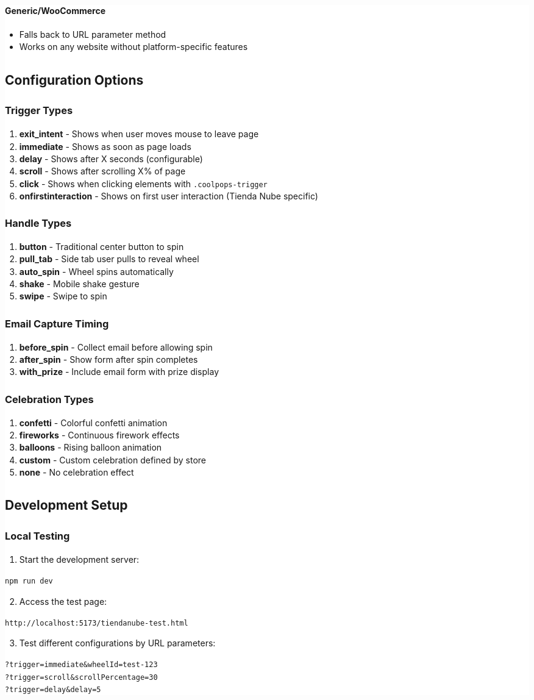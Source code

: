 #### Generic/WooCommerce
- Falls back to URL parameter method
- Works on any website without platform-specific features

## Configuration Options

### Trigger Types

1. **exit_intent** - Shows when user moves mouse to leave page
2. **immediate** - Shows as soon as page loads
3. **delay** - Shows after X seconds (configurable)
4. **scroll** - Shows after scrolling X% of page
5. **click** - Shows when clicking elements with `.coolpops-trigger`
6. **onfirstinteraction** - Shows on first user interaction (Tienda Nube specific)

### Handle Types

1. **button** - Traditional center button to spin
2. **pull_tab** - Side tab user pulls to reveal wheel
3. **auto_spin** - Wheel spins automatically
4. **shake** - Mobile shake gesture
5. **swipe** - Swipe to spin

### Email Capture Timing

1. **before_spin** - Collect email before allowing spin
2. **after_spin** - Show form after spin completes
3. **with_prize** - Include email form with prize display

### Celebration Types

1. **confetti** - Colorful confetti animation
2. **fireworks** - Continuous firework effects
3. **balloons** - Rising balloon animation
4. **custom** - Custom celebration defined by store
5. **none** - No celebration effect

## Development Setup

### Local Testing

1. Start the development server:
```bash
npm run dev
```

2. Access the test page:
```
http://localhost:5173/tiendanube-test.html
```

3. Test different configurations by URL parameters:
```
?trigger=immediate&wheelId=test-123
?trigger=scroll&scrollPercentage=30
?trigger=delay&delay=5
```
